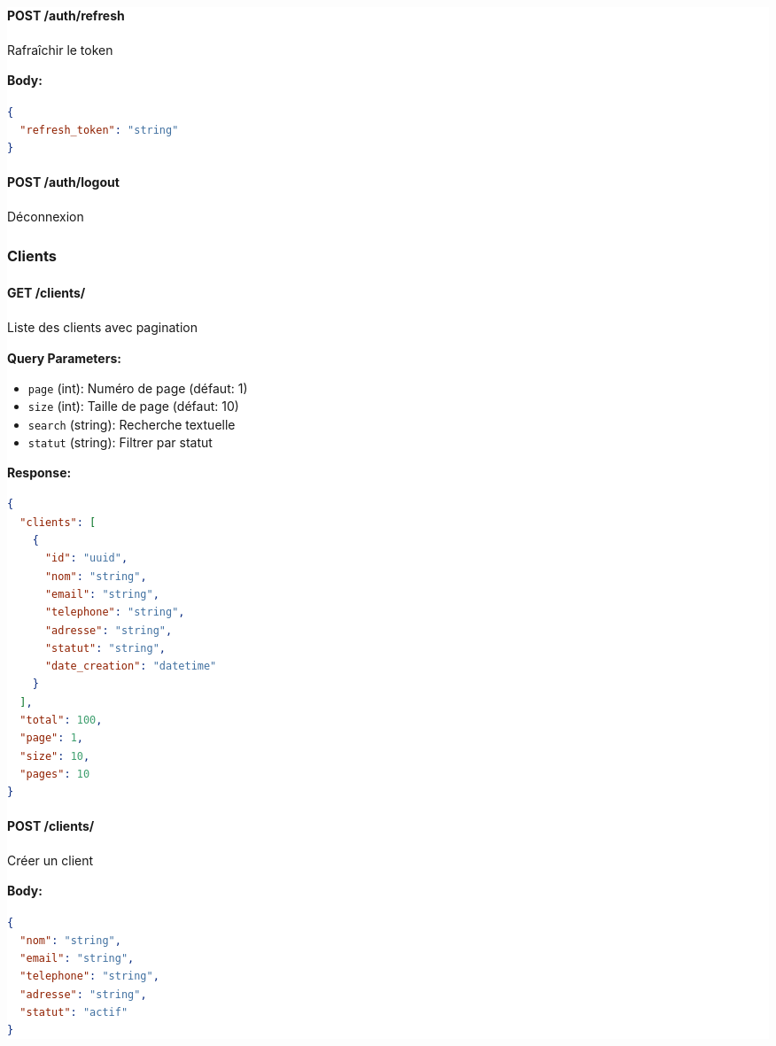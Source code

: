 #### POST /auth/refresh
Rafraîchir le token

**Body:**
```json
{
  "refresh_token": "string"
}
```

#### POST /auth/logout
Déconnexion

### Clients

#### GET /clients/
Liste des clients avec pagination

**Query Parameters:**
- `page` (int): Numéro de page (défaut: 1)
- `size` (int): Taille de page (défaut: 10)
- `search` (string): Recherche textuelle
- `statut` (string): Filtrer par statut

**Response:**
```json
{
  "clients": [
    {
      "id": "uuid",
      "nom": "string",
      "email": "string",
      "telephone": "string",
      "adresse": "string",
      "statut": "string",
      "date_creation": "datetime"
    }
  ],
  "total": 100,
  "page": 1,
  "size": 10,
  "pages": 10
}
```

#### POST /clients/
Créer un client

**Body:**
```json
{
  "nom": "string",
  "email": "string",
  "telephone": "string",
  "adresse": "string",
  "statut": "actif"
}
```
